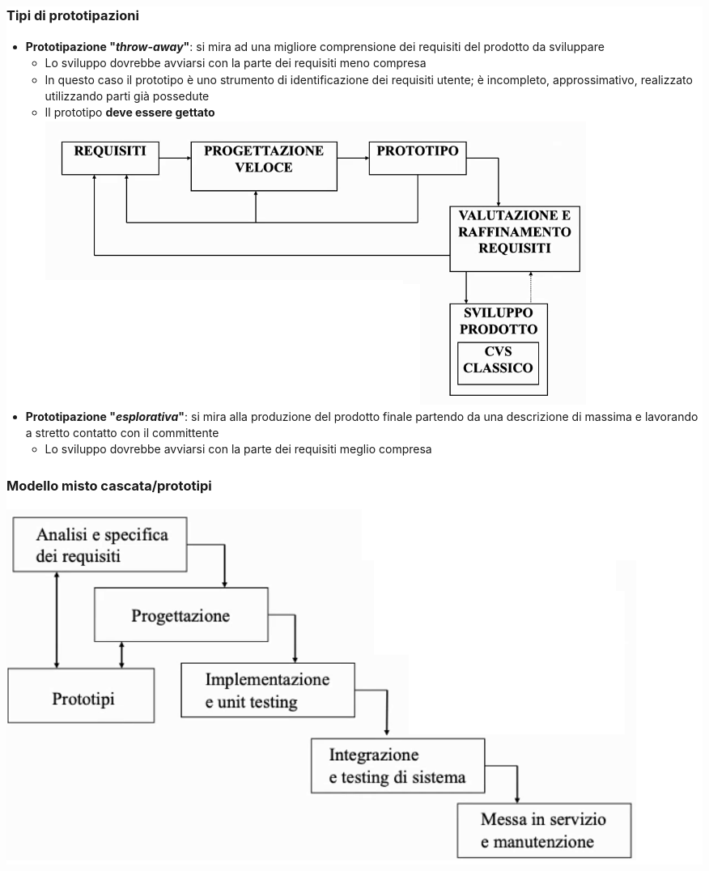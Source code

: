### Tipi di prototipazioni

* **Prototipazione "*throw-away*"**: si mira ad una migliore comprensione dei requisiti del prodotto da sviluppare
  + Lo sviluppo dovrebbe avviarsi con la parte dei requisiti meno compresa
  + In questo caso il prototipo è uno strumento di identificazione dei requisiti utente; è incompleto, approssimativo, realizzato utilizzando parti già possedute
  + Il prototipo **deve essere gettato**  
    ![](../../assets/img//prototype.png)
* **Prototipazione "*esplorativa*"**: si mira alla produzione del prodotto finale partendo da una descrizione di massima e lavorando a stretto contatto con il committente
  + Lo sviluppo dovrebbe avviarsi con la parte dei requisiti meglio compresa


### Modello misto cascata/prototipi

![](../../assets/img//prototipocascata.png)
